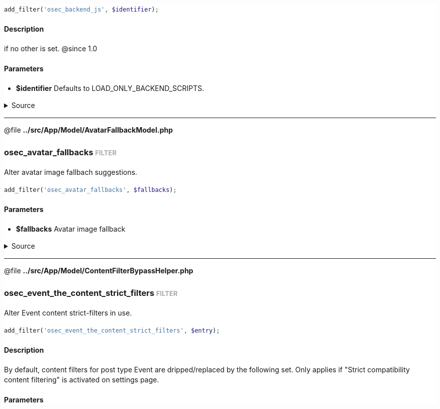 ```php
add_filter('osec_backend_js', $identifier);
```

#### Description


if no other is set. @since 1.0

#### Parameters


 - **$identifier** <span style="color:crimson"> </span> Defaults to LOAD_ONLY_BACKEND_SCRIPTS.

<details markdown="1"><summary>Source</summary></details>


---


@file **../src/App/Model/AvatarFallbackModel.php**

### osec_avatar_fallbacks <span style="text-transform: uppercase; font-size: small; color: darkgray"> filter</span>


Alter avatar image fallbach suggestions.

```php
add_filter('osec_avatar_fallbacks', $fallbacks);
```

#### Parameters


 - **$fallbacks** <span style="color:crimson"> </span> Avatar image fallback

<details markdown="1"><summary>Source</summary></details>


---


@file **../src/App/Model/ContentFilterBypassHelper.php**

### osec_event_the_content_strict_filters <span style="text-transform: uppercase; font-size: small; color: darkgray"> filter</span>


Alter Event content strict-filters in use.

```php
add_filter('osec_event_the_content_strict_filters', $entry);
```

#### Description


By default, content filters for post type Event are dripped/replaced by the following set. Only applies if "Strict compatibility content filtering" is activated on settings page.

#### Parameters
